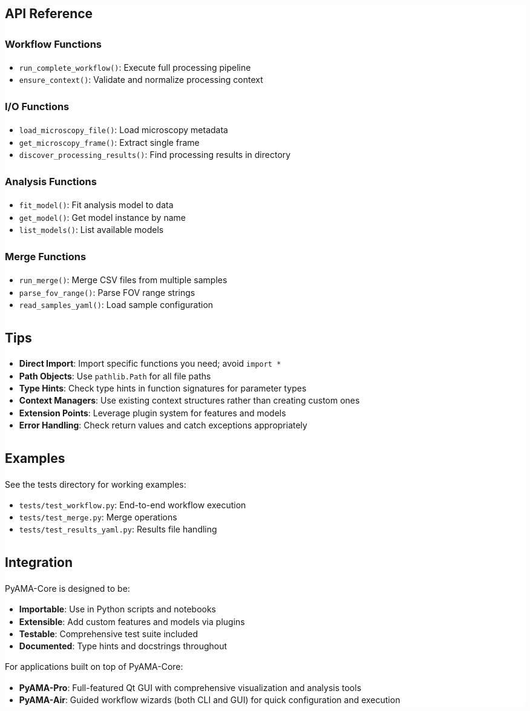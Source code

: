 ## API Reference

### Workflow Functions

- `run_complete_workflow()`: Execute full processing pipeline
- `ensure_context()`: Validate and normalize processing context

### I/O Functions

- `load_microscopy_file()`: Load microscopy metadata
- `get_microscopy_frame()`: Extract single frame
- `discover_processing_results()`: Find processing results in directory

### Analysis Functions

- `fit_model()`: Fit analysis model to data
- `get_model()`: Get model instance by name
- `list_models()`: List available models

### Merge Functions

- `run_merge()`: Merge CSV files from multiple samples
- `parse_fov_range()`: Parse FOV range strings
- `read_samples_yaml()`: Load sample configuration

## Tips

- **Direct Import**: Import specific functions you need; avoid `import *`
- **Path Objects**: Use `pathlib.Path` for all file paths
- **Type Hints**: Check type hints in function signatures for parameter types
- **Context Managers**: Use existing context structures rather than creating custom ones
- **Extension Points**: Leverage plugin system for features and models
- **Error Handling**: Check return values and catch exceptions appropriately

## Examples

See the tests directory for working examples:

- `tests/test_workflow.py`: End-to-end workflow execution
- `tests/test_merge.py`: Merge operations
- `tests/test_results_yaml.py`: Results file handling

## Integration

PyAMA-Core is designed to be:

- **Importable**: Use in Python scripts and notebooks
- **Extensible**: Add custom features and models via plugins
- **Testable**: Comprehensive test suite included
- **Documented**: Type hints and docstrings throughout

For applications built on top of PyAMA-Core:

- **PyAMA-Pro**: Full-featured Qt GUI with comprehensive visualization and analysis tools
- **PyAMA-Air**: Guided workflow wizards (both CLI and GUI) for quick configuration and execution

